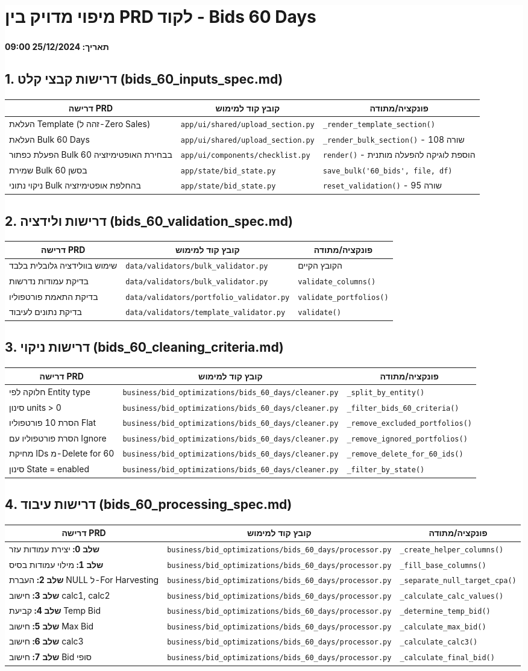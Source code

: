 # מיפוי מדויק בין PRD לקוד - Bids 60 Days
**תאריך: 25/12/2024 09:00**

## 1. דרישות קבצי קלט (bids_60_inputs_spec.md)

| דרישה PRD | קובץ קוד למימוש | פונקציה/מתודה |
|-----------|----------------|----------------|
| העלאת Template (זהה ל-Zero Sales) | `app/ui/shared/upload_section.py` | `_render_template_section()` |
| העלאת Bulk 60 Days | `app/ui/shared/upload_section.py` | `_render_bulk_section()` - שורה 108 |
| הפעלת כפתור Bulk 60 בבחירת האופטימיזציה | `app/ui/components/checklist.py` | `render()` - הוספת לוגיקה להפעלה מותנית |
| שמירת Bulk 60 בסשן | `app/state/bid_state.py` | `save_bulk('60_bids', file, df)` |
| ניקוי נתוני Bulk בהחלפת אופטימיזציה | `app/state/bid_state.py` | `reset_validation()` - שורה 95 |

## 2. דרישות ולידציה (bids_60_validation_spec.md)

| דרישה PRD | קובץ קוד למימוש | פונקציה/מתודה |
|-----------|----------------|----------------|
| שימוש בוולידציה גלובלית בלבד | `data/validators/bulk_validator.py` | הקובץ הקיים |
| בדיקת עמודות נדרשות | `data/validators/bulk_validator.py` | `validate_columns()` |
| בדיקת התאמת פורטפוליו | `data/validators/portfolio_validator.py` | `validate_portfolios()` |
| בדיקת נתונים לעיבוד | `data/validators/template_validator.py` | `validate()` |

## 3. דרישות ניקוי (bids_60_cleaning_criteria.md)

| דרישה PRD | קובץ קוד למימוש | פונקציה/מתודה |
|-----------|----------------|----------------|
| חלוקה לפי Entity type | `business/bid_optimizations/bids_60_days/cleaner.py` | `_split_by_entity()` |
| סינון units > 0 | `business/bid_optimizations/bids_60_days/cleaner.py` | `_filter_bids_60_criteria()` |
| הסרת 10 פורטפוליו Flat | `business/bid_optimizations/bids_60_days/cleaner.py` | `_remove_excluded_portfolios()` |
| הסרת פורטפוליו עם Ignore | `business/bid_optimizations/bids_60_days/cleaner.py` | `_remove_ignored_portfolios()` |
| מחיקת IDs מ-Delete for 60 | `business/bid_optimizations/bids_60_days/cleaner.py` | `_remove_delete_for_60_ids()` |
| סינון State = enabled | `business/bid_optimizations/bids_60_days/cleaner.py` | `_filter_by_state()` |

## 4. דרישות עיבוד (bids_60_processing_spec.md)

| דרישה PRD | קובץ קוד למימוש | פונקציה/מתודה |
|-----------|----------------|----------------|
| **שלב 0:** יצירת עמודות עזר | `business/bid_optimizations/bids_60_days/processor.py` | `_create_helper_columns()` |
| **שלב 1:** מילוי עמודות בסיס | `business/bid_optimizations/bids_60_days/processor.py` | `_fill_base_columns()` |
| **שלב 2:** העברת NULL ל-For Harvesting | `business/bid_optimizations/bids_60_days/processor.py` | `_separate_null_target_cpa()` |
| **שלב 3:** חישוב calc1, calc2 | `business/bid_optimizations/bids_60_days/processor.py` | `_calculate_calc_values()` |
| **שלב 4:** קביעת Temp Bid | `business/bid_optimizations/bids_60_days/processor.py` | `_determine_temp_bid()` |
| **שלב 5:** חישוב Max Bid | `business/bid_optimizations/bids_60_days/processor.py` | `_calculate_max_bid()` |
| **שלב 6:** חישוב calc3 | `business/bid_optimizations/bids_60_days/processor.py` | `_calculate_calc3()` |
| **שלב 7:** חישוב Bid סופי | `business/bid_optimizations/bids_60_days/processor.py` | `_calculate_final_bid()` |